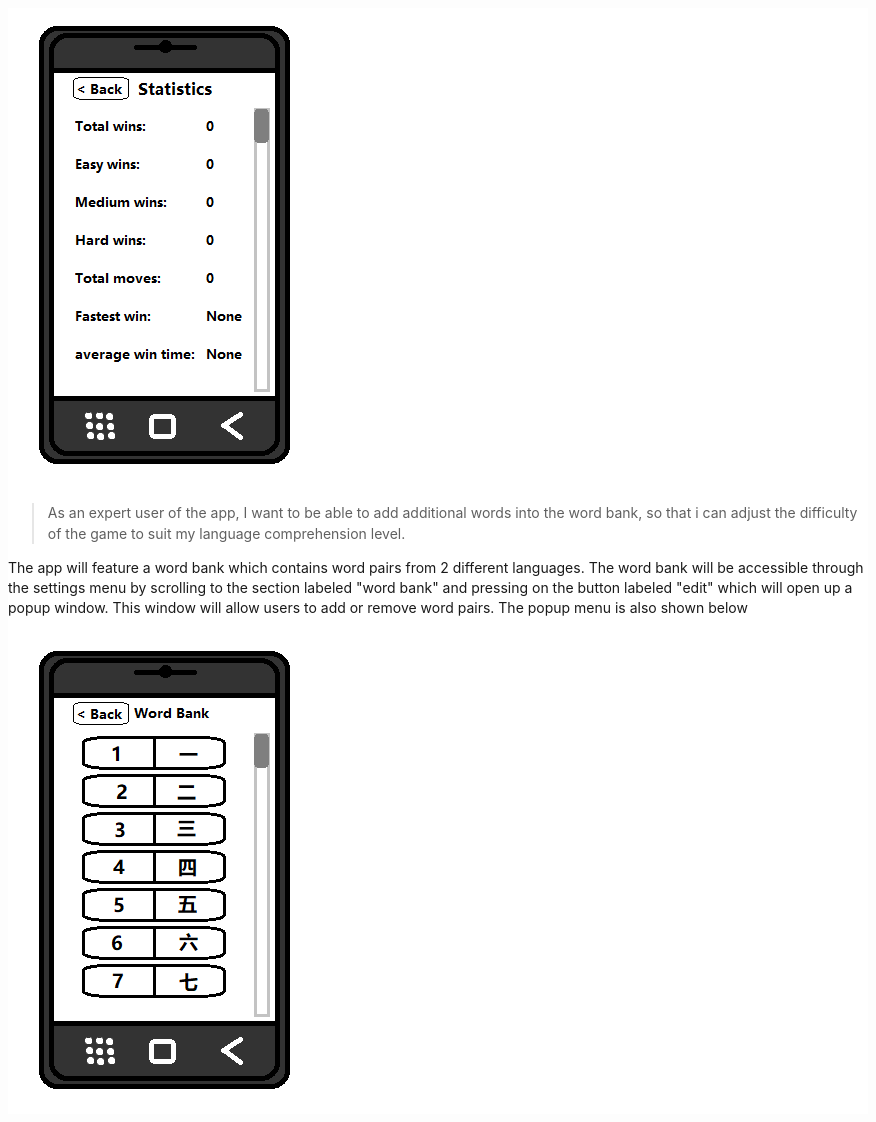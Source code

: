 <img src="img/stat_screen.png">

> As an expert user of the app, I want to be able to add additional words into the word bank, so that i can adjust the difficulty of the game to suit my language comprehension level.

The app will feature a word bank which contains word pairs from 2 different languages. The word bank will be accessible through the settings menu by scrolling to the section labeled "word bank" and pressing on the button labeled "edit" which will open up a popup window. This window will allow users to add or remove word pairs. The popup menu is also shown below

<img src="img/word_screen.png">
